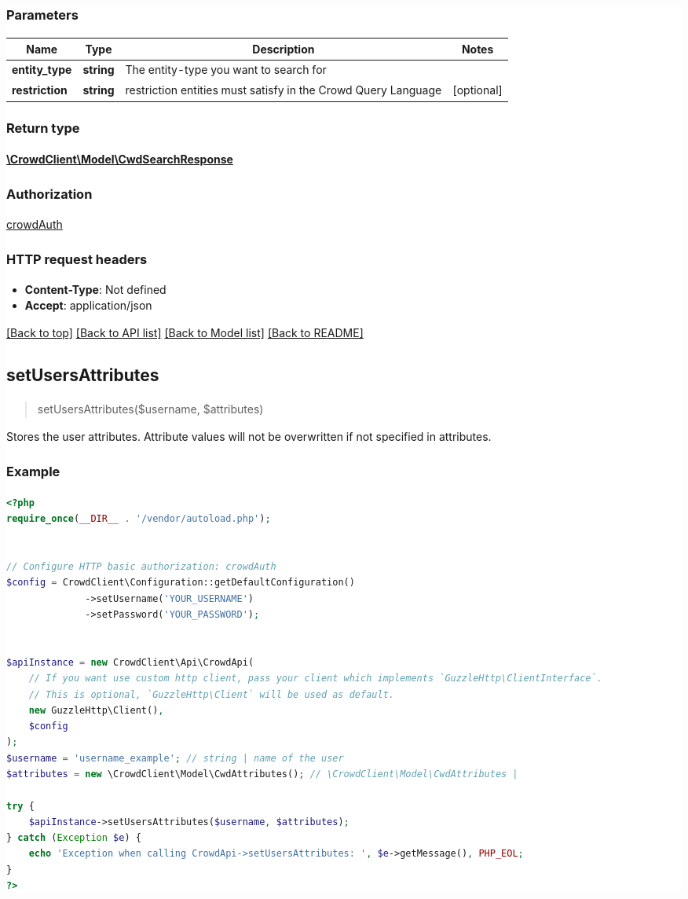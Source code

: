 ### Parameters


Name | Type | Description  | Notes
------------- | ------------- | ------------- | -------------
 **entity_type** | **string**| The entity-type you want to search for |
 **restriction** | **string**| restriction entities must satisfy in the Crowd Query Language | [optional]

### Return type

[**\CrowdClient\Model\CwdSearchResponse**](../Model/CwdSearchResponse.md)

### Authorization

[crowdAuth](../../README.md#crowdAuth)

### HTTP request headers

- **Content-Type**: Not defined
- **Accept**: application/json

[[Back to top]](#) [[Back to API list]](../../README.md#documentation-for-api-endpoints)
[[Back to Model list]](../../README.md#documentation-for-models)
[[Back to README]](../../README.md)


## setUsersAttributes

> setUsersAttributes($username, $attributes)

Stores the user attributes. Attribute values will not be overwritten if not specified in attributes.

### Example

```php
<?php
require_once(__DIR__ . '/vendor/autoload.php');


// Configure HTTP basic authorization: crowdAuth
$config = CrowdClient\Configuration::getDefaultConfiguration()
              ->setUsername('YOUR_USERNAME')
              ->setPassword('YOUR_PASSWORD');


$apiInstance = new CrowdClient\Api\CrowdApi(
    // If you want use custom http client, pass your client which implements `GuzzleHttp\ClientInterface`.
    // This is optional, `GuzzleHttp\Client` will be used as default.
    new GuzzleHttp\Client(),
    $config
);
$username = 'username_example'; // string | name of the user
$attributes = new \CrowdClient\Model\CwdAttributes(); // \CrowdClient\Model\CwdAttributes | 

try {
    $apiInstance->setUsersAttributes($username, $attributes);
} catch (Exception $e) {
    echo 'Exception when calling CrowdApi->setUsersAttributes: ', $e->getMessage(), PHP_EOL;
}
?>
```
